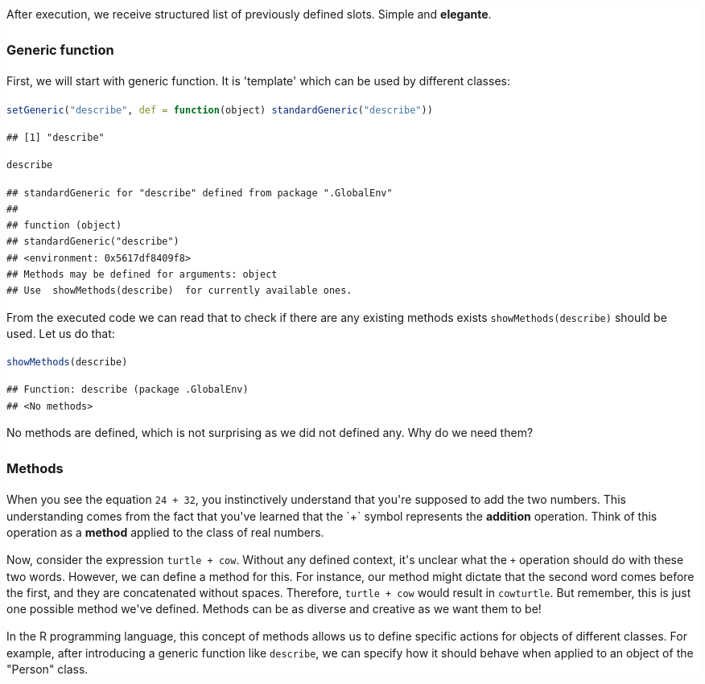 After execution, we receive structured list of previously defined slots. Simple and **elegante**.

### Generic function

First, we will start with generic function. It is 'template' which can be used by different classes:


```r
setGeneric("describe", def = function(object) standardGeneric("describe"))
```

```
## [1] "describe"
```

```r
describe
```

```
## standardGeneric for "describe" defined from package ".GlobalEnv"
## 
## function (object) 
## standardGeneric("describe")
## <environment: 0x5617df8409f8>
## Methods may be defined for arguments: object
## Use  showMethods(describe)  for currently available ones.
```

From the executed code we can read that to check if there are any existing methods exists `showMethods(describe)` should be used. Let us do that:


```r
showMethods(describe)
```

```
## Function: describe (package .GlobalEnv)
## <No methods>
```

No methods are defined, which is not surprising as we did not defined any. Why do we need them?

### Methods

When you see the equation `24 + 32`, you instinctively understand that you're supposed to add the two numbers. This understanding comes from the fact that you've learned that the \`+\` symbol represents the **addition** operation. Think of this operation as a **method** applied to the class of real numbers.

Now, consider the expression `turtle + cow`. Without any defined context, it's unclear what the `+` operation should do with these two words. However, we can define a method for this. For instance, our method might dictate that the second word comes before the first, and they are concatenated without spaces. Therefore, `turtle + cow` would result in `cowturtle`. But remember, this is just one possible method we've defined. Methods can be as diverse and creative as we want them to be!

In the R programming language, this concept of methods allows us to define specific actions for objects of different classes. For example, after introducing a generic function like `describe`, we can specify how it should behave when applied to an object of the "Person" class.
